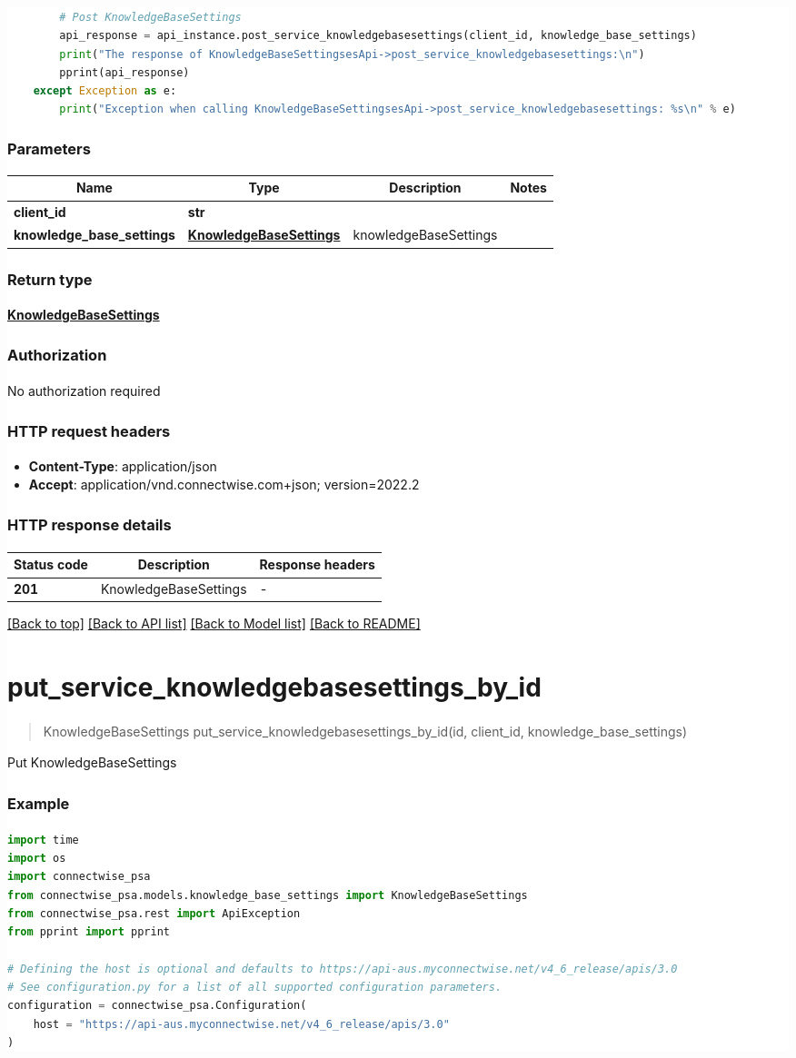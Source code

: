 ```python
        # Post KnowledgeBaseSettings
        api_response = api_instance.post_service_knowledgebasesettings(client_id, knowledge_base_settings)
        print("The response of KnowledgeBaseSettingsesApi->post_service_knowledgebasesettings:\n")
        pprint(api_response)
    except Exception as e:
        print("Exception when calling KnowledgeBaseSettingsesApi->post_service_knowledgebasesettings: %s\n" % e)
```



### Parameters

Name | Type | Description  | Notes
------------- | ------------- | ------------- | -------------
 **client_id** | **str**|  | 
 **knowledge_base_settings** | [**KnowledgeBaseSettings**](KnowledgeBaseSettings.md)| knowledgeBaseSettings | 

### Return type

[**KnowledgeBaseSettings**](KnowledgeBaseSettings.md)

### Authorization

No authorization required

### HTTP request headers

 - **Content-Type**: application/json
 - **Accept**: application/vnd.connectwise.com+json; version=2022.2

### HTTP response details
| Status code | Description | Response headers |
|-------------|-------------|------------------|
**201** | KnowledgeBaseSettings |  -  |

[[Back to top]](#) [[Back to API list]](../README.md#documentation-for-api-endpoints) [[Back to Model list]](../README.md#documentation-for-models) [[Back to README]](../README.md)

# **put_service_knowledgebasesettings_by_id**
> KnowledgeBaseSettings put_service_knowledgebasesettings_by_id(id, client_id, knowledge_base_settings)

Put KnowledgeBaseSettings

### Example

```python
import time
import os
import connectwise_psa
from connectwise_psa.models.knowledge_base_settings import KnowledgeBaseSettings
from connectwise_psa.rest import ApiException
from pprint import pprint

# Defining the host is optional and defaults to https://api-aus.myconnectwise.net/v4_6_release/apis/3.0
# See configuration.py for a list of all supported configuration parameters.
configuration = connectwise_psa.Configuration(
    host = "https://api-aus.myconnectwise.net/v4_6_release/apis/3.0"
)


```